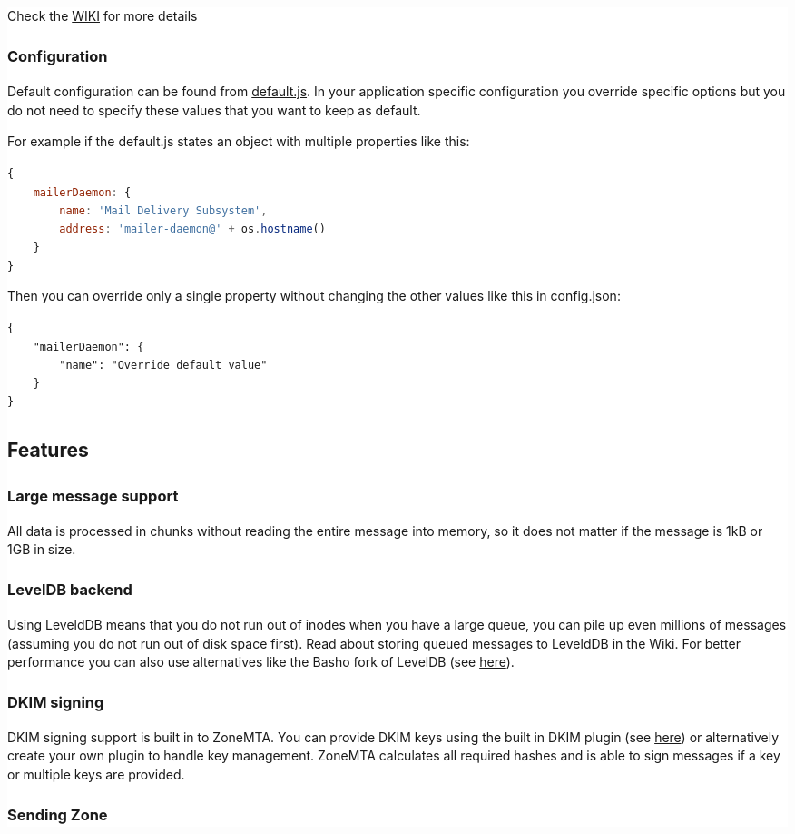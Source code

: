 Check the [WIKI](https://github.com/zone-eu/zone-mta/wiki) for more details

### Configuration

Default configuration can be found from [default.js](config/default.js). In your application specific configuration you override specific options but you do not need to specify these values that you want to keep as default.

For example if the default.js states an object with multiple properties like this:

```javascript
{
    mailerDaemon: {
        name: 'Mail Delivery Subsystem',
        address: 'mailer-daemon@' + os.hostname()
    }
}
```

Then you can override only a single property without changing the other values like this in config.json:

```
{
    "mailerDaemon": {
        "name": "Override default value"
    }
}
```

## Features

### Large message support

All data is processed in chunks without reading the entire message into memory, so it does not matter if the message is 1kB or 1GB in size.

### LevelDB backend

Using LeveldDB means that you do not run out of inodes when you have a large queue, you can pile up even millions of messages (assuming you do not run out of disk space first). Read about storing queued messages to LeveldDB in the [Wiki](https://github.com/zone-eu/zone-mta/wiki/Queue-handling-in-ZoneMTA). For better performance you can also use alternatives like the Basho fork of LevelDB (see [here](#3-replace-leveldb-with-rocksdb)).

### DKIM signing

DKIM signing support is built in to ZoneMTA. You can provide DKIM keys using the built in DKIM plugin (see [here](https://github.com/zone-eu/zone-mta/wiki/Handling-DKIM-keys)) or alternatively create your own plugin to handle key management. ZoneMTA calculates all required hashes and is able to sign messages if a key or multiple keys are provided.

### Sending Zone
